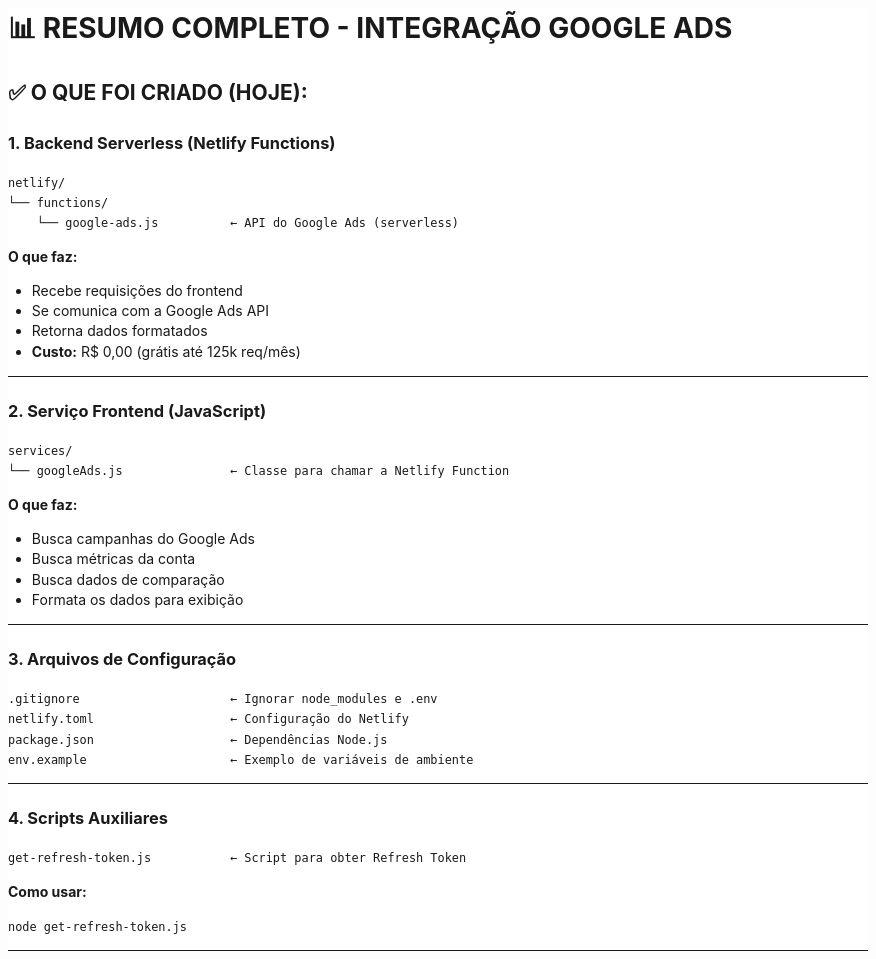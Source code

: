 # 📊 RESUMO COMPLETO - INTEGRAÇÃO GOOGLE ADS

## ✅ **O QUE FOI CRIADO (HOJE):**

### **1. Backend Serverless (Netlify Functions)**
```
netlify/
└── functions/
    └── google-ads.js          ← API do Google Ads (serverless)
```

**O que faz:**
- Recebe requisições do frontend
- Se comunica com a Google Ads API
- Retorna dados formatados
- **Custo:** R$ 0,00 (grátis até 125k req/mês)

---

### **2. Serviço Frontend (JavaScript)**
```
services/
└── googleAds.js               ← Classe para chamar a Netlify Function
```

**O que faz:**
- Busca campanhas do Google Ads
- Busca métricas da conta
- Busca dados de comparação
- Formata os dados para exibição

---

### **3. Arquivos de Configuração**
```
.gitignore                     ← Ignorar node_modules e .env
netlify.toml                   ← Configuração do Netlify
package.json                   ← Dependências Node.js
env.example                    ← Exemplo de variáveis de ambiente
```

---

### **4. Scripts Auxiliares**
```
get-refresh-token.js           ← Script para obter Refresh Token
```

**Como usar:**
```bash
node get-refresh-token.js
```

---